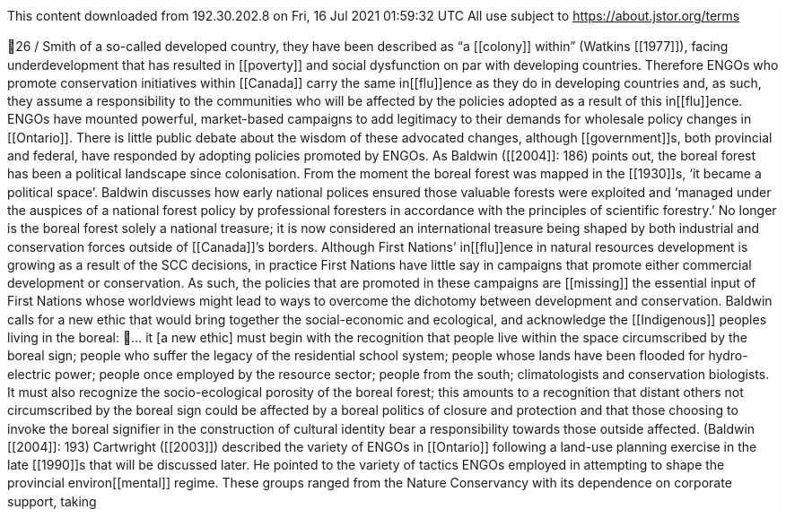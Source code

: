 This content downloaded from
192.30.202.8 on Fri, 16 Jul 2021 01:59:32 UTC
All use subject to https://about.jstor.org/terms

26 / Smith
of a so-called developed country, they have been described as
“a [[colony]] within” (Watkins [[1977]]), facing underdevelopment
that has resulted in [[poverty]] and social dysfunction on par
with developing countries. Therefore ENGOs who promote
conservation initiatives within [[Canada]] carry the same in[[flu]]ence
as they do in developing countries and, as such, they assume a
responsibility to the communities who will be affected by the
policies adopted as a result of this in[[flu]]ence.
ENGOs have mounted powerful, market-based campaigns to
add legitimacy to their demands for wholesale policy changes
in [[Ontario]]. There is little public debate about the wisdom
of these advocated changes, although [[government]]s, both
provincial and federal, have responded by adopting policies
promoted by ENGOs. As Baldwin ([[2004]]: 186) points out, the
boreal forest has been a political landscape since colonisation.
From the moment the boreal forest was mapped in the [[1930]]s,
‘it became a political space’. Baldwin discusses how early
national polices ensured those valuable forests were exploited
and ‘managed under the auspices of a national forest policy
by professional foresters in accordance with the principles of
scientific forestry.’
No longer is the boreal forest solely a national treasure; it
is now considered an international treasure being shaped by
both industrial and conservation forces outside of [[Canada]]’s
borders. Although First Nations’ in[[flu]]ence in natural resources
development is growing as a result of the SCC decisions,
in practice First Nations have little say in campaigns that
promote either commercial development or conservation. As
such, the policies that are promoted in these campaigns are
[[missing]] the essential input of First Nations whose worldviews
might lead to ways to overcome the dichotomy between
development and conservation. Baldwin calls for a new ethic
that would bring together the social-economic and ecological,
and acknowledge the [[Indigenous]] peoples living in the boreal:
	… it [a new ethic] must begin with the recognition
that people live within the space circumscribed by
the boreal sign; people who suffer the legacy of
the residential school system; people whose lands
have been flooded for hydro-electric power; people
once employed by the resource sector; people from
the south; climatologists and conservation biologists.
It must also recognize the socio-ecological porosity
of the boreal forest; this amounts to a recognition
that distant others not circumscribed by the boreal
sign could be affected by a boreal politics of closure
and protection and that those choosing to invoke the
boreal signifier in the construction of cultural identity
bear a responsibility towards those outside affected.
(Baldwin [[2004]]: 193)
Cartwright ([[2003]]) described the variety of ENGOs in
[[Ontario]] following a land-use planning exercise in the late
[[1990]]s that will be discussed later. He pointed to the variety of
tactics ENGOs employed in attempting to shape the provincial
environ[[mental]] regime. These groups ranged from the Nature
Conservancy with its dependence on corporate support, taking
